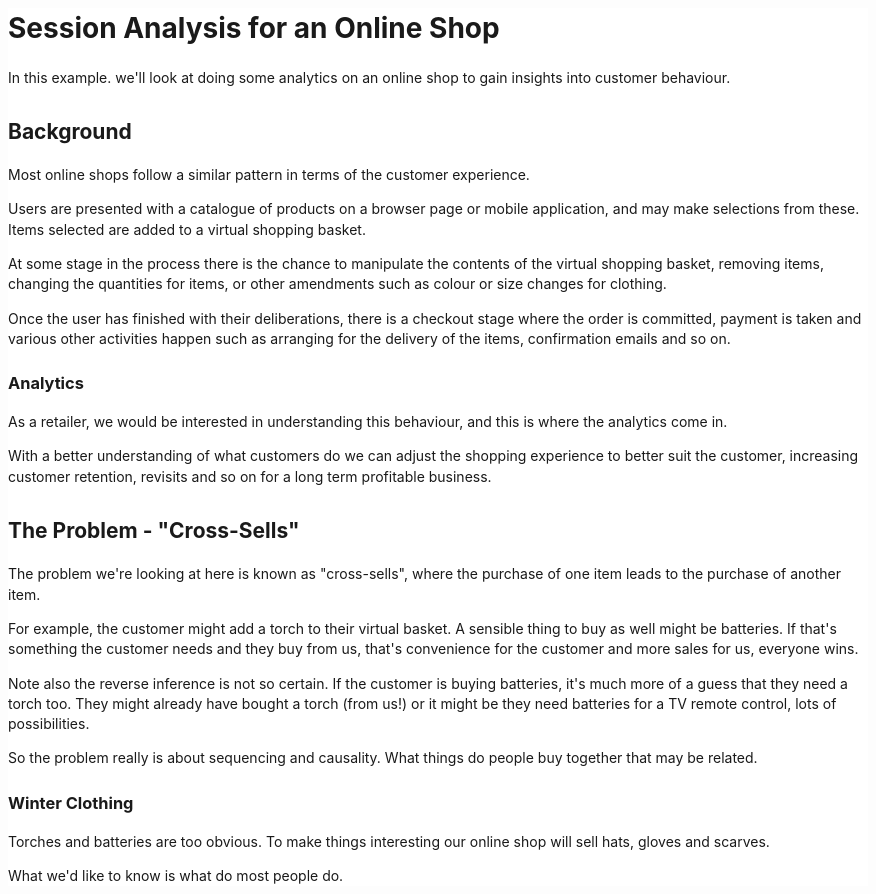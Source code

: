 # Session Analysis for an Online Shop

In this example. we'll look at doing some analytics on an online shop to gain insights
into customer behaviour.

[Screenshot1]: src/site/markdown/images/Screenshot1.png "Image screenshot1.png"
[Screenshot2]: src/site/markdown/images/Screenshot2.png "Image screenshot2.png"
[Screenshot3]: src/site/markdown/images/Screenshot3.png "Image screenshot3.png"
[Screenshot4]: src/site/markdown/images/Screenshot4.png "Image screenshot4.png"

## Background

Most online shops follow a similar pattern in terms of the customer experience.

Users are presented with a catalogue of products on a browser page or mobile application,
and may make selections from these. Items selected are added to a virtual shopping basket.

At some stage in the process there is the chance to manipulate the contents of the
virtual shopping basket, removing items, changing the quantities for items, or
other amendments such as colour or size changes for clothing.

Once the user has finished with their deliberations, there is a checkout stage where
the order is committed, payment is taken and various other activities happen such
as arranging for the delivery of the items, confirmation emails and so on.

### Analytics

As a retailer, we would be interested in understanding this behaviour, and this
is where the analytics come in.

With a better understanding of what customers do we can adjust the shopping
experience to better suit the customer, increasing customer retention, revisits
and so on for a long term profitable business.

## The Problem - "Cross-Sells"

The problem we're looking at here is known as "cross-sells", where the purchase
of one item leads to the purchase of another item.

For example, the customer might add a torch to their virtual basket.
A sensible thing to buy as well might be batteries. If that's something the
customer needs and they buy from us, that's convenience for the customer and
more sales for us, everyone wins.

Note also the reverse inference is not so certain. If the customer is
buying batteries, it's much more of a guess that they need a torch too.
They might already have bought a torch (from us!) or it might be they need batteries
for a TV remote control, lots of possibilities.

So the problem really is about sequencing and causality. What things do
people buy together that may be related.

### Winter Clothing

Torches and batteries are too obvious. To make things interesting our
online shop will sell hats, gloves and scarves.

What we'd like to know is what do most people do.
